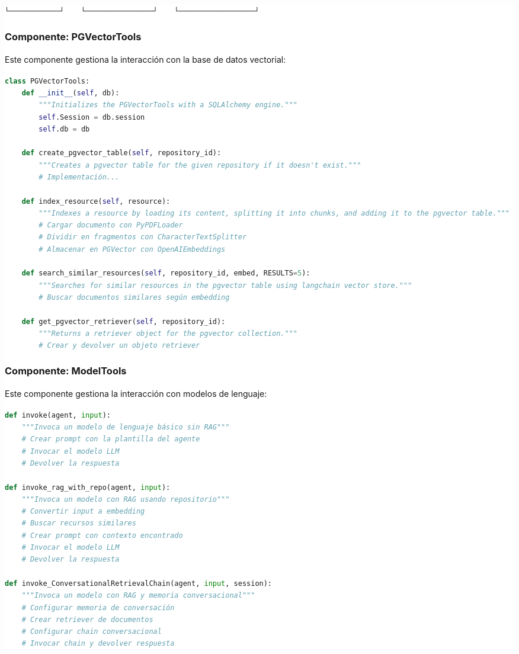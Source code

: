 ```
└────────────┘    └────────────────┘    └──────────────────┘
```

### Componente: PGVectorTools

Este componente gestiona la interacción con la base de datos vectorial:

```python
class PGVectorTools:
    def __init__(self, db):
        """Initializes the PGVectorTools with a SQLAlchemy engine."""
        self.Session = db.session
        self.db = db    

    def create_pgvector_table(self, repository_id):
        """Creates a pgvector table for the given repository if it doesn't exist."""
        # Implementación...

    def index_resource(self, resource):
        """Indexes a resource by loading its content, splitting it into chunks, and adding it to the pgvector table."""
        # Cargar documento con PyPDFLoader
        # Dividir en fragmentos con CharacterTextSplitter
        # Almacenar en PGVector con OpenAIEmbeddings

    def search_similar_resources(self, repository_id, embed, RESULTS=5):
        """Searches for similar resources in the pgvector table using langchain vector store."""
        # Buscar documentos similares según embedding

    def get_pgvector_retriever(self, repository_id):
        """Returns a retriever object for the pgvector collection."""
        # Crear y devolver un objeto retriever
```

### Componente: ModelTools

Este componente gestiona la interacción con modelos de lenguaje:

```python
def invoke(agent, input):
    """Invoca un modelo de lenguaje básico sin RAG"""
    # Crear prompt con la plantilla del agente
    # Invocar el modelo LLM
    # Devolver la respuesta

def invoke_rag_with_repo(agent, input):
    """Invoca un modelo con RAG usando repositorio"""
    # Convertir input a embedding
    # Buscar recursos similares
    # Crear prompt con contexto encontrado
    # Invocar el modelo LLM
    # Devolver la respuesta

def invoke_ConversationalRetrievalChain(agent, input, session):
    """Invoca un modelo con RAG y memoria conversacional"""
    # Configurar memoria de conversación
    # Crear retriever de documentos
    # Configurar chain conversacional
    # Invocar chain y devolver respuesta
```
